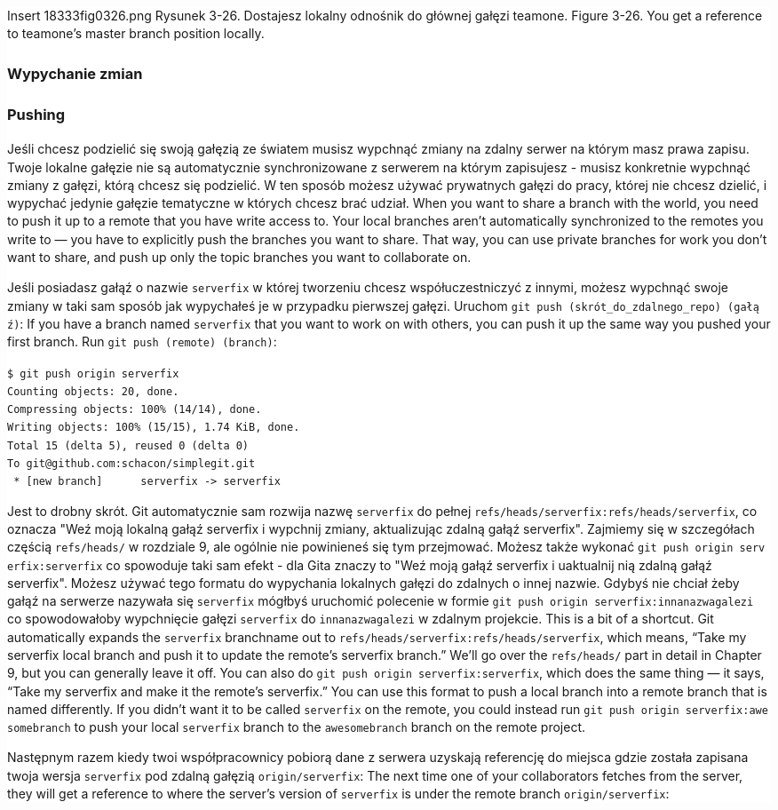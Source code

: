 Insert 18333fig0326.png 
Rysunek 3-26. Dostajesz lokalny odnośnik do głównej gałęzi teamone.
Figure 3-26. You get a reference to teamone’s master branch position locally.

### Wypychanie zmian ###
### Pushing ###

Jeśli chcesz podzielić się swoją gałęzią ze światem musisz wypchnąć zmiany na zdalny serwer na którym masz prawa zapisu. Twoje lokalne gałęzie nie są automatycznie synchronizowane z serwerem na którym zapisujesz - musisz konkretnie wypchnąć zmiany z gałęzi, którą chcesz się podzielić. W ten sposób możesz używać prywatnych gałęzi do pracy, której nie chcesz dzielić, i wypychać jedynie gałęzie tematyczne w których chcesz brać udział.
When you want to share a branch with the world, you need to push it up to a remote that you have write access to. Your local branches aren’t automatically synchronized to the remotes you write to — you have to explicitly push the branches you want to share. That way, you can use private branches for work you don’t want to share, and push up only the topic branches you want to collaborate on.

Jeśli posiadasz gałąź o nazwie `serverfix` w której tworzeniu chcesz współuczestniczyć z innymi, możesz wypchnąć swoje zmiany w taki sam sposób jak wypychałeś je w przypadku pierwszej gałęzi. Uruchom `git push (skrót_do_zdalnego_repo) (gałąź)`:
If you have a branch named `serverfix` that you want to work on with others, you can push it up the same way you pushed your first branch. Run `git push (remote) (branch)`:

	$ git push origin serverfix
	Counting objects: 20, done.
	Compressing objects: 100% (14/14), done.
	Writing objects: 100% (15/15), 1.74 KiB, done.
	Total 15 (delta 5), reused 0 (delta 0)
	To git@github.com:schacon/simplegit.git
	 * [new branch]      serverfix -> serverfix

Jest to drobny skrót. Git automatycznie sam rozwija nazwę `serverfix` do pełnej `refs/heads/serverfix:refs/heads/serverfix`, co oznacza "Weź moją lokalną gałąź serverfix i wypchnij zmiany, aktualizując zdalną gałąź serverfix". Zajmiemy się w szczegółach częścią `refs/heads/` w rozdziale 9, ale ogólnie nie powinieneś się tym przejmować. Możesz także wykonać `git push origin serverfix:serverfix` co spowoduje taki sam efekt - dla Gita znaczy to "Weź moją gałąź serverfix i uaktualnij nią zdalną gałąź serverfix". Możesz używać tego formatu do wypychania lokalnych gałęzi do zdalnych o innej nazwie. Gdybyś nie chciał żeby gałąź na serwerze nazywała się `serverfix` mógłbyś uruchomić polecenie w formie `git push origin serverfix:innanazwagalezi` co spowodowałoby wypchnięcie gałęzi `serverfix` do `innanazwagalezi` w zdalnym projekcie.
This is a bit of a shortcut. Git automatically expands the `serverfix` branchname out to `refs/heads/serverfix:refs/heads/serverfix`, which means, “Take my serverfix local branch and push it to update the remote’s serverfix branch.” We’ll go over the `refs/heads/` part in detail in Chapter 9, but you can generally leave it off. You can also do `git push origin serverfix:serverfix`, which does the same thing — it says, “Take my serverfix and make it the remote’s serverfix.” You can use this format to push a local branch into a remote branch that is named differently. If you didn’t want it to be called `serverfix` on the remote, you could instead run `git push origin serverfix:awesomebranch` to push your local `serverfix` branch to the `awesomebranch` branch on the remote project.

Następnym razem kiedy twoi współpracownicy pobiorą dane z serwera uzyskają referencję do miejsca gdzie została zapisana twoja wersja `serverfix` pod zdalną gałęzią `origin/serverfix`:
The next time one of your collaborators fetches from the server, they will get a reference to where the server’s version of `serverfix` is under the remote branch `origin/serverfix`:

